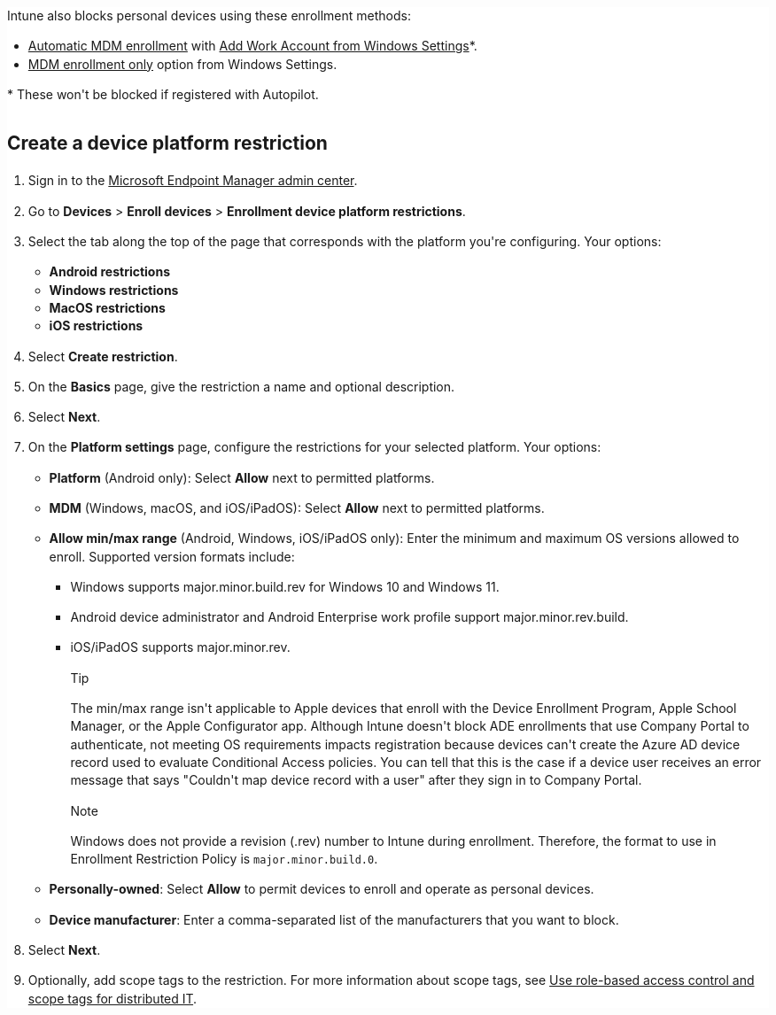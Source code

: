 Intune also blocks personal devices using these enrollment methods:  
- [Automatic MDM enrollment](windows-enroll.md#enable-windows-automatic-enrollment) with [Add Work Account from Windows Settings](/azure/active-directory/user-help/user-help-join-device-on-network)\*.
- [MDM enrollment only]( /windows/client-management/mdm/mdm-enrollment-of-windows-devices#connecting-personally-owned-devices-bring-your-own-device) option from Windows Settings.

\* These won't be blocked if registered with Autopilot.  

## Create a device platform restriction   

1. Sign in to the [Microsoft Endpoint Manager admin center](https://go.microsoft.com/fwlink/?linkid=2109431).  
2. Go to **Devices** > **Enroll devices** > **Enrollment device platform restrictions**.  
3. Select the tab along the top of the page that corresponds with the platform you're configuring. Your options:  

    * **Android restrictions**
    * **Windows restrictions**
    * **MacOS restrictions**
    * **iOS restrictions**  

4. Select **Create restriction**.  
5. On the **Basics** page, give the restriction a name and optional description. 
6. Select **Next**.  
7. On the **Platform settings** page, configure the restrictions for your selected platform. Your options:       
    - **Platform** (Android only): Select **Allow** next to permitted platforms.    
    - **MDM** (Windows, macOS, and iOS/iPadOS): Select **Allow** next to permitted platforms.   
    - **Allow min/max range** (Android, Windows, iOS/iPadOS only): Enter the minimum and maximum OS versions allowed to enroll. Supported version formats include:  
        - Windows supports major.minor.build.rev for Windows 10 and Windows 11. 
        - Android device administrator and Android Enterprise work profile support major.minor.rev.build.  
        - iOS/iPadOS supports major.minor.rev.  

             > [!TIP]
             > The min/max range isn't applicable to Apple devices that enroll with the Device Enrollment Program, Apple School Manager, or the Apple Configurator app. Although Intune doesn't block ADE enrollments that use Company Portal to authenticate, not meeting OS requirements impacts registration because devices can't create the Azure AD device record used to evaluate Conditional Access policies. You can tell that this is the case if a device user receives an error message that says "Couldn't map device record with a user" after they sign in to Company Portal.
             
          > [!NOTE]
          > Windows does not provide a revision (.rev) number to Intune during enrollment. Therefore, the format to use in Enrollment Restriction Policy is `major.minor.build.0`. 
       
    - **Personally-owned**: Select **Allow** to permit devices to enroll and operate as personal devices.  
    - **Device manufacturer**: Enter a comma-separated list of the manufacturers that you want to block.  

8. Select **Next**. 
9. Optionally, add scope tags to the restriction. For more information about scope tags, see [Use role-based access control and scope tags for distributed IT](../fundamentals/scope-tags.md). 
